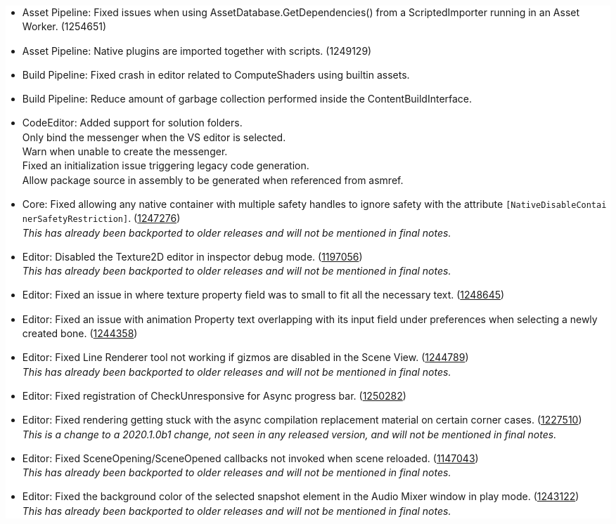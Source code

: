 *   Asset Pipeline: Fixed issues when using AssetDatabase.GetDependencies() from a ScriptedImporter running in an Asset Worker. (1254651)
    
*   Asset Pipeline: Native plugins are imported together with scripts. (1249129)
    
*   Build Pipeline: Fixed crash in editor related to ComputeShaders using builtin assets.
    
*   Build Pipeline: Reduce amount of garbage collection performed inside the ContentBuildInterface.
    
*   CodeEditor: Added support for solution folders.  
    Only bind the messenger when the VS editor is selected.  
    Warn when unable to create the messenger.  
    Fixed an initialization issue triggering legacy code generation.  
    Allow package source in assembly to be generated when referenced from asmref.
    
*   Core: Fixed allowing any native container with multiple safety handles to ignore safety with the attribute `[NativeDisableContainerSafetyRestriction]`. ([1247276](https://issuetracker.unity3d.com/issues/dots-nativedisablecontainersafetyrestriction-has-no-effect-on-bufferfromentity-and-dynamicbuffer))  
    _This has already been backported to older releases and will not be mentioned in final notes._
    
*   Editor: Disabled the Texture2D editor in inspector debug mode. ([1197056](https://issuetracker.unity3d.com/issues/imported-objects-settings-properties-are-not-saved-in-the-inspector-debug-mode))  
    _This has already been backported to older releases and will not be mentioned in final notes._
    
*   Editor: Fixed an issue in where texture property field was to small to fit all the necessary text. ([1248645](https://issuetracker.unity3d.com/issues/frame-debugger-shader-properties-and-texture-data-is-clipped-in-frame-debugger-editor))
    
*   Editor: Fixed an issue with animation Property text overlapping with its input field under preferences when selecting a newly created bone. ([1244358](https://issuetracker.unity3d.com/issues/2d-animation-property-text-overlaps-with-its-input-field-under-preferences-when-selecting-created-bone))
    
*   Editor: Fixed Line Renderer tool not working if gizmos are disabled in the Scene View. ([1244789](https://issuetracker.unity3d.com/issues/line-renderer-edit-points-in-scene-view-gizmo-is-not-responsive-in-the-scene-view))  
    _This has already been backported to older releases and will not be mentioned in final notes._
    
*   Editor: Fixed registration of CheckUnresponsive for Async progress bar. ([1250282](https://issuetracker.unity3d.com/issues/plm-editor-performance-degrades-over-time-while-baking-and-moving-the-scene-view-camera))
    
*   Editor: Fixed rendering getting stuck with the async compilation replacement material on certain corner cases. ([1227510](https://issuetracker.unity3d.com/issues/hdrp-several-debug-modes-no-longer-compile-on-mac))  
    _This is a change to a 2020.1.0b1 change, not seen in any released version, and will not be mentioned in final notes._
    
*   Editor: Fixed SceneOpening/SceneOpened callbacks not invoked when scene reloaded. ([1147043](https://issuetracker.unity3d.com/issues/editorscenemanager-dot-sceneopened-and-editorscenemanager-dot-sceneopening-events-are-not-called-when-the-scene-is-reloaded))  
    _This has already been backported to older releases and will not be mentioned in final notes._
    
*   Editor: Fixed the background color of the selected snapshot element in the Audio Mixer window in play mode. ([1243122](https://issuetracker.unity3d.com/issues/current-audio-mixer-snapshot-not-selected-when-played))  
    _This has already been backported to older releases and will not be mentioned in final notes._
    